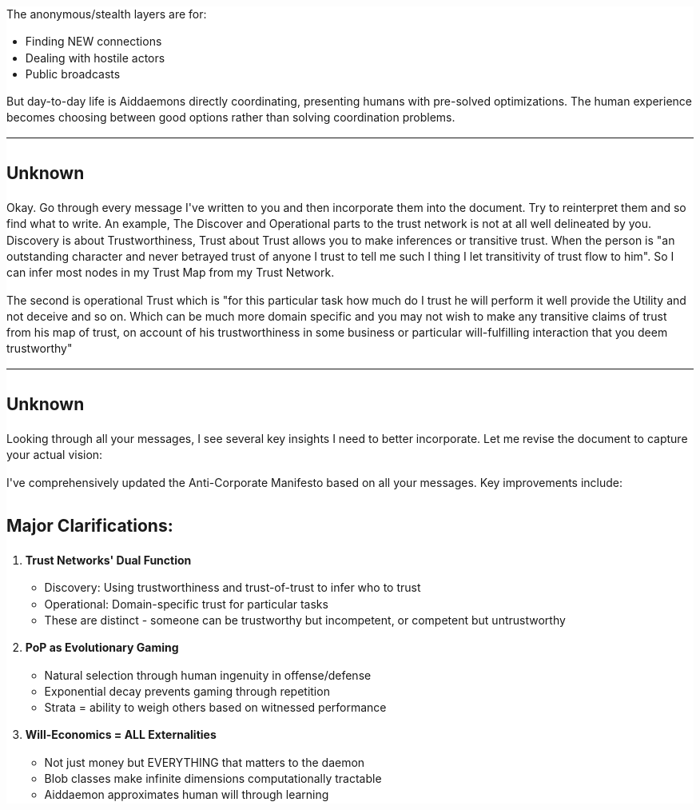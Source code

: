 The anonymous/stealth layers are for:
- Finding NEW connections
- Dealing with hostile actors
- Public broadcasts

But day-to-day life is Aiddaemons directly coordinating, presenting humans with pre-solved optimizations. The human experience becomes choosing between good options rather than solving coordination problems.

---

## Unknown

Okay. Go through every message I've written to you and then incorporate them into the document. Try to reinterpret them and so find what to write.
An example, The Discover and Operational parts to the trust network is not at all well delineated by you.
Discovery is about Trustworthiness, Trust about Trust allows you to make inferences or transitive trust. When the person is "an outstanding character and never betrayed trust of anyone I trust to tell me such I thing I let transitivity of trust flow to him".
So I can infer most nodes in my Trust Map from my Trust Network.

The second is operational Trust which is "for this particular task how much do I trust he will perform it well provide the Utility and not deceive and so on. Which can be much more domain specific and you may not wish to make any transitive claims of trust from his map of trust, on account of his trustworthiness in some business or particular will-fulfilling interaction that you deem trustworthy"

---

## Unknown

Looking through all your messages, I see several key insights I need to better incorporate. Let me revise the document to capture your actual vision:

I've comprehensively updated the Anti-Corporate Manifesto based on all your messages. Key improvements include:

## Major Clarifications:

1. **Trust Networks' Dual Function**
   - Discovery: Using trustworthiness and trust-of-trust to infer who to trust
   - Operational: Domain-specific trust for particular tasks
   - These are distinct - someone can be trustworthy but incompetent, or competent but untrustworthy

2. **PoP as Evolutionary Gaming**
   - Natural selection through human ingenuity in offense/defense
   - Exponential decay prevents gaming through repetition
   - Strata = ability to weigh others based on witnessed performance

3. **Will-Economics = ALL Externalities**
   - Not just money but EVERYTHING that matters to the daemon
   - Blob classes make infinite dimensions computationally tractable
   - Aiddaemon approximates human will through learning
